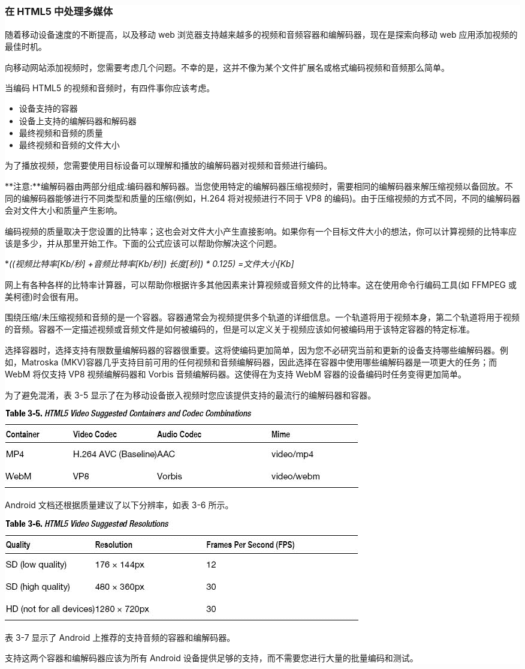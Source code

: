 ### 在 HTML5 中处理多媒体

随着移动设备速度的不断提高，以及移动 web 浏览器支持越来越多的视频和音频容器和编解码器，现在是探索向移动 web 应用添加视频的最佳时机。

向移动网站添加视频时，您需要考虑几个问题。不幸的是，这并不像为某个文件扩展名或格式编码视频和音频那么简单。

当编码 HTML5 的视频和音频时，有四件事你应该考虑。

*   设备支持的容器
*   设备上支持的编解码器和解码器
*   最终视频和音频的质量
*   最终视频和音频的文件大小

为了播放视频，您需要使用目标设备可以理解和播放的编解码器对视频和音频进行编码。

**注意:**编解码器由两部分组成:编码器和解码器。当您使用特定的编解码器压缩视频时，需要相同的编解码器来解压缩视频以备回放。不同的编解码器能够进行不同类型和质量的压缩(例如，H.264 将对视频进行不同于 VP8 的编码)。由于压缩视频的方式不同，不同的编解码器会对文件大小和质量产生影响。

编码视频的质量取决于您设置的比特率；这也会对文件大小产生直接影响。如果你有一个目标文件大小的想法，你可以计算视频的比特率应该是多少，并从那里开始工作。下面的公式应该可以帮助你解决这个问题。

**((视频比特率[Kb/秒] +音频比特率[Kb/秒]) *长度[秒]) * 0.125) =文件大小[Kb]**

网上有各种各样的比特率计算器，可以帮助你根据许多其他因素来计算视频或音频文件的比特率。这在使用命令行编码工具(如 FFMPEG 或美柯德)时会很有用。

围绕压缩/未压缩视频和音频的是一个容器。容器通常会为视频提供多个轨道的详细信息。一个轨道将用于视频本身，第二个轨道将用于视频的音频。容器不一定描述视频或音频文件是如何被编码的，但是可以定义关于视频应该如何被编码用于该特定容器的特定标准。

选择容器时，选择支持有限数量编解码器的容器很重要。这将使编码更加简单，因为您不必研究当前和更新的设备支持哪些编解码器。例如，Matroska (MKV)容器几乎支持目前可用的任何视频和音频编解码器，因此选择在容器中使用哪些编解码器是一项更大的任务；而 WebM 将仅支持 VP8 视频编解码器和 Vorbis 音频编解码器。这使得在为支持 WebM 容器的设备编码时任务变得更加简单。

为了避免混淆，表 3-5 显示了在为移动设备嵌入视频时您应该提供支持的最流行的编解码器和容器。

![Image](img/tab_3_5.jpg)

Android 文档还根据质量建议了以下分辨率，如表 3-6 所示。

![Image](img/tab_3_6.jpg)

表 3-7 显示了 Android 上推荐的支持音频的容器和编解码器。



支持这两个容器和编解码器应该为所有 Android 设备提供足够的支持，而不需要您进行大量的批量编码和测试。
